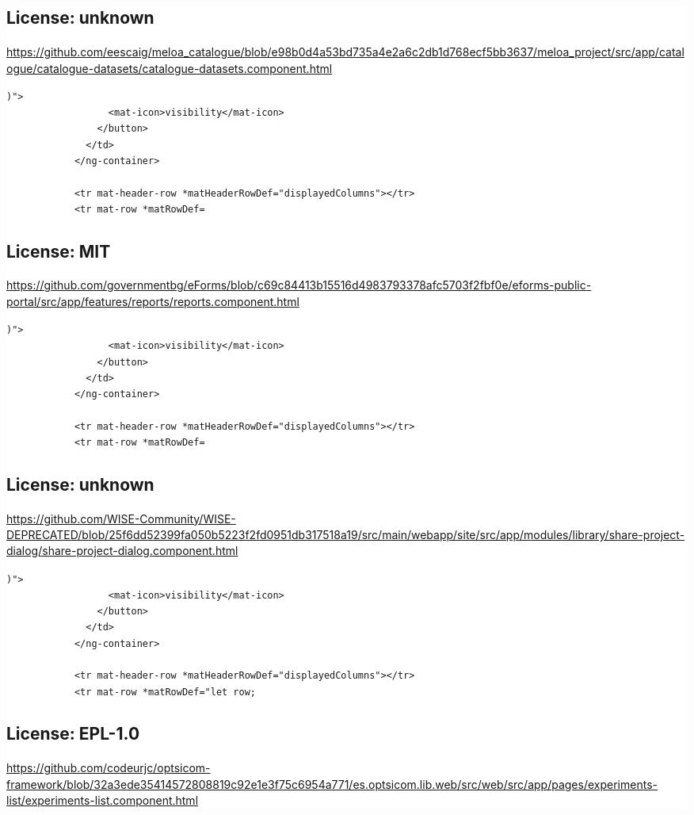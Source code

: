 
## License: unknown
https://github.com/eescaig/meloa_catalogue/blob/e98b0d4a53bd735a4e2a6c2db1d768ecf5bb3637/meloa_project/src/app/catalogue/catalogue-datasets/catalogue-datasets.component.html

```
)">
                  <mat-icon>visibility</mat-icon>
                </button>
              </td>
            </ng-container>

            <tr mat-header-row *matHeaderRowDef="displayedColumns"></tr>
            <tr mat-row *matRowDef=
```


## License: MIT
https://github.com/governmentbg/eForms/blob/c69c84413b15516d4983793378afc5703f2fbf0e/eforms-public-portal/src/app/features/reports/reports.component.html

```
)">
                  <mat-icon>visibility</mat-icon>
                </button>
              </td>
            </ng-container>

            <tr mat-header-row *matHeaderRowDef="displayedColumns"></tr>
            <tr mat-row *matRowDef=
```


## License: unknown
https://github.com/WISE-Community/WISE-DEPRECATED/blob/25f6dd52399fa050b5223f2fd0951db317518a19/src/main/webapp/site/src/app/modules/library/share-project-dialog/share-project-dialog.component.html

```
)">
                  <mat-icon>visibility</mat-icon>
                </button>
              </td>
            </ng-container>

            <tr mat-header-row *matHeaderRowDef="displayedColumns"></tr>
            <tr mat-row *matRowDef="let row;
```


## License: EPL-1.0
https://github.com/codeurjc/optsicom-framework/blob/32a3ede35414572808819c92e1e3f75c6954a771/es.optsicom.lib.web/src/web/src/app/pages/experiments-list/experiments-list.component.html
